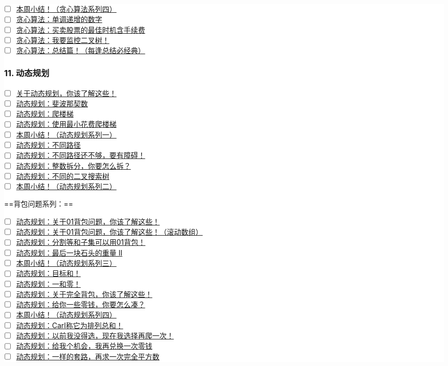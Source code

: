 - [ ] [本周小结！（贪心算法系列四）](https://mp.weixin.qq.com/s?__biz=MzUxNjY5NTYxNA==&mid=2247486244&idx=1&sn=ef61230dd737f32c5750d56d7c4879c5&scene=21#wechat_redirect)
- [ ] [贪心算法：单调递增的数字](https://mp.weixin.qq.com/s?__biz=MzUxNjY5NTYxNA==&mid=2247496782&idx=2&sn=1867452394fab09ad6570d2aaea87a44&scene=21#wechat_redirect)
- [ ] [贪心算法：买卖股票的最佳时机含手续费](https://mp.weixin.qq.com/s?__biz=MzUxNjY5NTYxNA==&mid=2247486285&idx=1&sn=4133ddbac4e9e2303880cf08aebb5603&scene=21#wechat_redirect)
- [ ] [贪心算法：我要监控二叉树！](https://mp.weixin.qq.com/s?__biz=MzUxNjY5NTYxNA==&mid=2247486326&idx=1&sn=215f7de6b4cc38c351c1b1388eacd30c&scene=21#wechat_redirect)
- [ ] [贪心算法：总结篇！（每逢总结必经典）](https://mp.weixin.qq.com/s?__biz=MzUxNjY5NTYxNA==&mid=2247486335&idx=1&sn=18013fbbb6b604deaf8941cd2fb7ad58&scene=21#wechat_redirect)

### 11. 动态规划

- [ ] [关于动态规划，你该了解这些！](https://mp.weixin.qq.com/s?__biz=MzUxNjY5NTYxNA==&mid=2247486381&idx=1&sn=b8b913edabdab1208bf677b9578442e7&scene=21#wechat_redirect)
- [ ] [动态规划：斐波那契数](https://mp.weixin.qq.com/s?__biz=MzUxNjY5NTYxNA==&mid=2247486389&idx=1&sn=c04a762fa0d83aad2ef8738aa659523b&scene=21#wechat_redirect)
- [ ] [动态规划：爬楼梯](https://mp.weixin.qq.com/s?__biz=MzUxNjY5NTYxNA==&mid=2247486421&idx=2&sn=2257ee9d1a7a46ba3e53acf965aa38d6&scene=21#wechat_redirect)
- [ ] [动态规划：使用最小花费爬楼梯](https://mp.weixin.qq.com/s?__biz=MzUxNjY5NTYxNA==&mid=2247486432&idx=1&sn=5f449828e7fbe769540742e91b3fe13c&scene=21#wechat_redirect)
- [ ] [本周小结！（动态规划系列一）](https://mp.weixin.qq.com/s?__biz=MzUxNjY5NTYxNA==&mid=2247486446&idx=2&sn=ca6e87ecba6d0fb5c634d1007cece5ac&scene=21#wechat_redirect)
- [ ] [动态规划：不同路径](https://mp.weixin.qq.com/s?__biz=MzUxNjY5NTYxNA==&mid=2247486478&idx=1&sn=17403b8995e6bf2a46a6800803f6aabd&scene=21#wechat_redirect)
- [ ] [动态规划：不同路径还不够，要有障碍！](https://mp.weixin.qq.com/s?__biz=MzUxNjY5NTYxNA==&mid=2247486510&idx=2&sn=3b410fa6a9ad7cd763a7cd0f4928dfa7&scene=21#wechat_redirect)
- [ ] [动态规划：整数拆分，你要怎么拆？](https://mp.weixin.qq.com/s?__biz=MzUxNjY5NTYxNA==&mid=2247486520&idx=1&sn=736878a6770a638d0cea0011bed187bd&scene=21#wechat_redirect)
- [ ] [动态规划：不同的二叉搜索树](https://mp.weixin.qq.com/s?__biz=MzUxNjY5NTYxNA==&mid=2247486532&idx=1&sn=9c3d605f6bf81027f9f39d1c45b8c4a6&scene=21#wechat_redirect)
- [ ] [本周小结！（动态规划系列二）](https://mp.weixin.qq.com/s?__biz=MzUxNjY5NTYxNA==&mid=2247486564&idx=2&sn=89ebcf9fa23ef9935ebfe1d5824b9dc2&scene=21#wechat_redirect)

==背包问题系列：==

- [ ] [动态规划：关于01背包问题，你该了解这些！](https://mp.weixin.qq.com/s?__biz=MzUxNjY5NTYxNA==&mid=2247486598&idx=1&sn=dd7d0530dd7a5caef7ce70cc3d6eee3f&scene=21#wechat_redirect)
- [ ] [动态规划：关于01背包问题，你该了解这些！（滚动数组）](https://mp.weixin.qq.com/s?__biz=MzUxNjY5NTYxNA==&mid=2247486624&idx=2&sn=96e8c6344dc25f57462b675b55ccd6e7&scene=21#wechat_redirect)
- [ ] [动态规划：分割等和子集可以用01背包！](https://mp.weixin.qq.com/s?__biz=MzUxNjY5NTYxNA==&mid=2247486632&idx=1&sn=4bb229e3f3f5774ac684c0127c88c984&scene=21#wechat_redirect)
- [ ] [动态规划：最后一块石头的重量 II](https://mp.weixin.qq.com/s?__biz=MzUxNjY5NTYxNA==&mid=2247486644&idx=1&sn=548c90df36b47d67290b5667c7cec3d3&scene=21#wechat_redirect)
- [ ] [本周小结！（动态规划系列三）](https://mp.weixin.qq.com/s?__biz=MzUxNjY5NTYxNA==&mid=2247486683&idx=2&sn=db28c1e34214a65b92cf2bd70d88ff3c&scene=21#wechat_redirect)
- [ ] [动态规划：目标和！](https://mp.weixin.qq.com/s?__biz=MzUxNjY5NTYxNA==&mid=2247486709&idx=1&sn=75f1f43d96dbd1c5c3e281b8963e3c50&scene=21#wechat_redirect)
- [ ] [动态规划：一和零！](https://mp.weixin.qq.com/s?__biz=MzUxNjY5NTYxNA==&mid=2247486739&idx=2&sn=e226eacf67df9b6c784264f954ae42bf&scene=21#wechat_redirect)
- [ ] [动态规划：关于完全背包，你该了解这些！](https://mp.weixin.qq.com/s?__biz=MzUxNjY5NTYxNA==&mid=2247486748&idx=1&sn=dca9f65b75a75c50c502ae8aba279877&scene=21#wechat_redirect)
- [ ] [动态规划：给你一些零钱，你要怎么凑？](https://mp.weixin.qq.com/s?__biz=MzUxNjY5NTYxNA==&mid=2247486757&idx=1&sn=36f5eb60bfe4d8993cf3b3def5645a34&scene=21#wechat_redirect)
- [ ] [本周小结！（动态规划系列四）](https://mp.weixin.qq.com/s?__biz=MzUxNjY5NTYxNA==&mid=2247486780&idx=2&sn=fdde680deb4ae6b9b3f1f08893039a73&scene=21#wechat_redirect)
- [ ] [动态规划：Carl称它为排列总和！](https://mp.weixin.qq.com/s?__biz=MzUxNjY5NTYxNA==&mid=2247486826&idx=2&sn=80de2ae278bfd0c906d51fd012d37565&scene=21#wechat_redirect)
- [ ] [动态规划：以前我没得选，现在我选择再爬一次！](https://mp.weixin.qq.com/s?__biz=MzUxNjY5NTYxNA==&mid=2247486833&idx=1&sn=beda10fdf8f53e8596dd3ad56ff751d5&scene=21#wechat_redirect)
- [ ] [动态规划：给我个机会，我再兑换一次零钱](https://mp.weixin.qq.com/s?__biz=MzUxNjY5NTYxNA==&mid=2247486848&idx=1&sn=fec1c0c36789f4929a9067910afd600b&scene=21#wechat_redirect)
- [ ] [动态规划：一样的套路，再求一次完全平方数](https://mp.weixin.qq.com/s?__biz=MzUxNjY5NTYxNA==&mid=2247486872&idx=2&sn=01a3b81edafd125812d8860e89a6407f&scene=21#wechat_redirect)